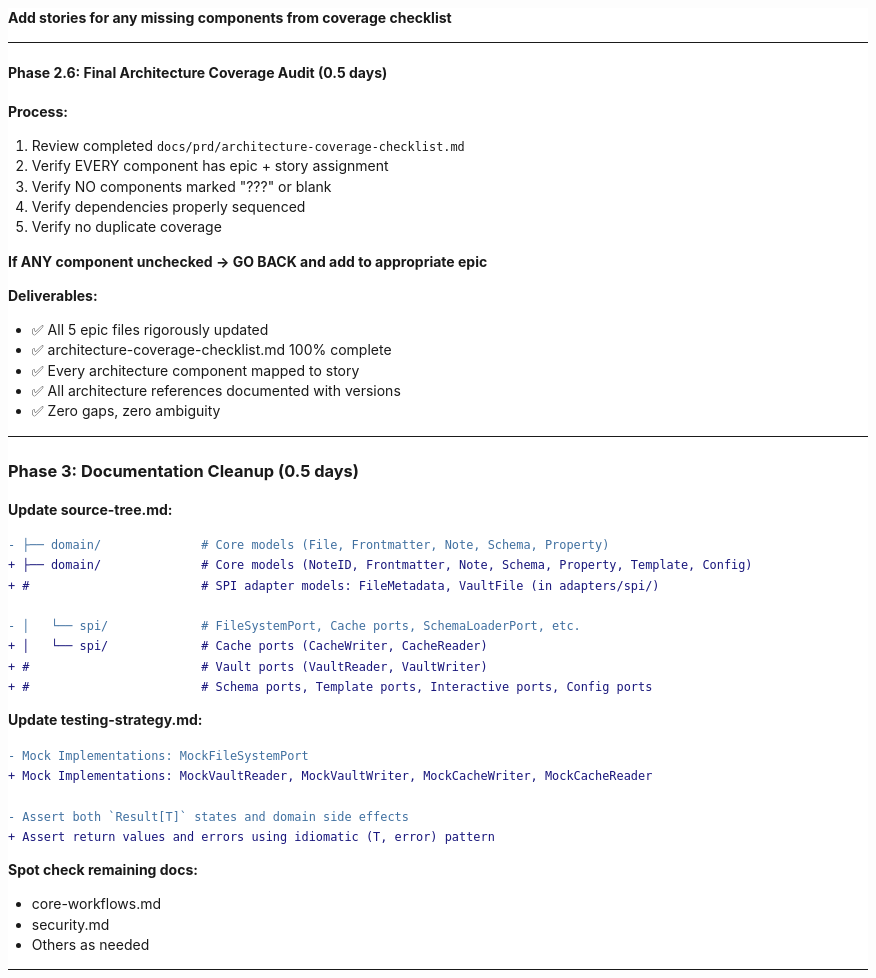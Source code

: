 **Add stories for any missing components from coverage checklist**

---

#### Phase 2.6: Final Architecture Coverage Audit (0.5 days)

**Process:**

1. Review completed `docs/prd/architecture-coverage-checklist.md`
2. Verify EVERY component has epic + story assignment
3. Verify NO components marked "???" or blank
4. Verify dependencies properly sequenced
5. Verify no duplicate coverage

**If ANY component unchecked → GO BACK and add to appropriate epic**

**Deliverables:**

- ✅ All 5 epic files rigorously updated
- ✅ architecture-coverage-checklist.md 100% complete
- ✅ Every architecture component mapped to story
- ✅ All architecture references documented with versions
- ✅ Zero gaps, zero ambiguity

---

### Phase 3: Documentation Cleanup (0.5 days)

**Update source-tree.md:**

```diff
- ├── domain/              # Core models (File, Frontmatter, Note, Schema, Property)
+ ├── domain/              # Core models (NoteID, Frontmatter, Note, Schema, Property, Template, Config)
+ #                        # SPI adapter models: FileMetadata, VaultFile (in adapters/spi/)

- │   └── spi/             # FileSystemPort, Cache ports, SchemaLoaderPort, etc.
+ │   └── spi/             # Cache ports (CacheWriter, CacheReader)
+ #                        # Vault ports (VaultReader, VaultWriter)
+ #                        # Schema ports, Template ports, Interactive ports, Config ports
```

**Update testing-strategy.md:**

```diff
- Mock Implementations: MockFileSystemPort
+ Mock Implementations: MockVaultReader, MockVaultWriter, MockCacheWriter, MockCacheReader

- Assert both `Result[T]` states and domain side effects
+ Assert return values and errors using idiomatic (T, error) pattern
```

**Spot check remaining docs:**

- core-workflows.md
- security.md
- Others as needed

---